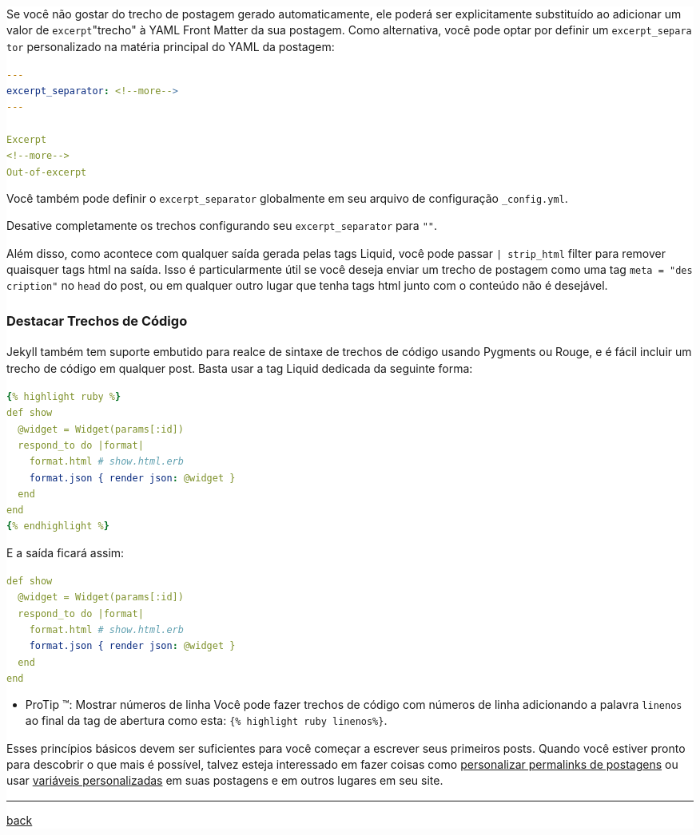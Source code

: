 Se você não gostar do trecho de postagem gerado automaticamente, ele poderá ser explicitamente substituído ao adicionar um valor de `excerpt`"trecho" à YAML Front Matter da sua postagem. Como alternativa, você pode optar por definir um `excerpt_separator` personalizado na matéria principal do YAML da postagem:

```yaml
---
excerpt_separator: <!--more-->
---

Excerpt
<!--more-->
Out-of-excerpt
```

Você também pode definir o `excerpt_separator` globalmente em seu arquivo de configuração `_config.yml`.

Desative completamente os trechos configurando seu `excerpt_separator` para `""`.

Além disso, como acontece com qualquer saída gerada pelas tags Liquid, você pode passar `| strip_html` filter para remover quaisquer tags html na saída. Isso é particularmente útil se você deseja enviar um trecho de postagem como uma tag `meta = "description"` no `head` do post, ou em qualquer outro lugar que tenha tags html junto com o conteúdo não é desejável.

### Destacar Trechos de Código

Jekyll também tem suporte embutido para realce de sintaxe de trechos de código usando Pygments ou Rouge, e é fácil incluir um trecho de código em qualquer post. Basta usar a tag Liquid dedicada da seguinte forma:

```yaml
{% highlight ruby %}
def show
  @widget = Widget(params[:id])
  respond_to do |format|
    format.html # show.html.erb
    format.json { render json: @widget }
  end
end
{% endhighlight %}
```

E a saída ficará assim:

```yaml
def show
  @widget = Widget(params[:id])
  respond_to do |format|
    format.html # show.html.erb
    format.json { render json: @widget }
  end
end
```

* ProTip ™: Mostrar números de linha
Você pode fazer trechos de código com números de linha adicionando a palavra `linenos` ao final da tag de abertura como esta: `{% highlight ruby linenos%}`.

Esses princípios básicos devem ser suficientes para você começar a escrever seus primeiros posts. Quando você estiver pronto para descobrir o que mais é possível, talvez esteja interessado em fazer coisas como [personalizar permalinks de postagens](https://jekyllrb.com/docs/permalinks/) ou usar [variáveis personalizadas](https://jekyllrb.com/docs/variables/) em suas postagens e em outros lugares em seu site.

***
[back](./)
